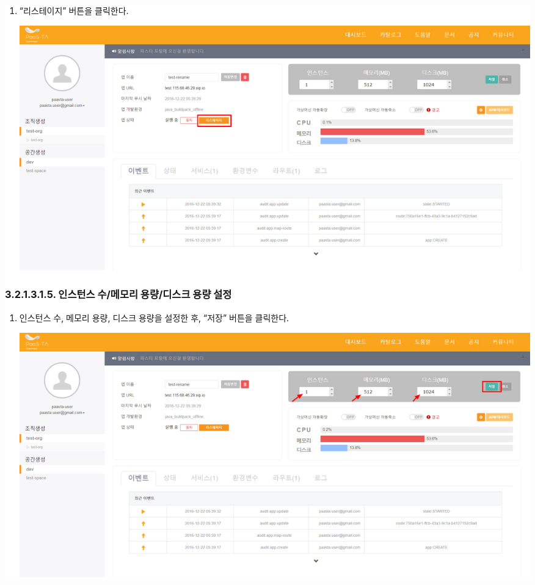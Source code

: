 1. “리스테이지” 버튼을 클릭한다.

   ![](../../.gitbook/assets/3-2-1-3-1-4-0%20%284%29.png)

### 3.2.1.3.1.5.  인스턴스 수/메모리 용량/디스크 용량 설정

1. 인스턴스 수, 메모리 용량, 디스크 용량을 설정한 후, “저장” 버튼을 클릭한다.

   ![](../../.gitbook/assets/3-2-1-3-1-5-0%20%284%29.png)
